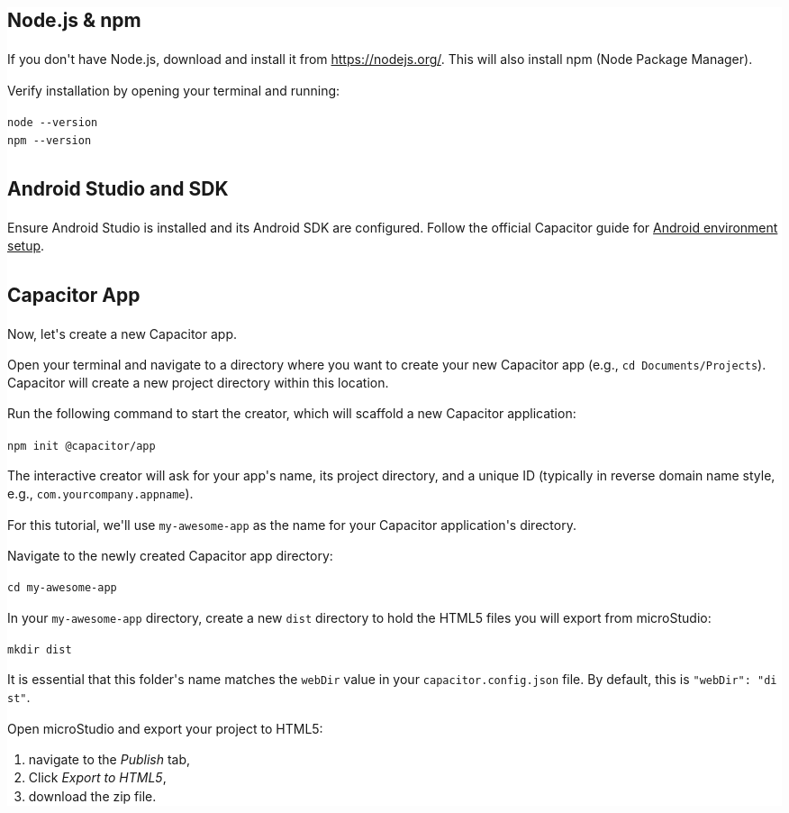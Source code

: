 ## Node.js & npm

If you don't have Node.js, download and install it from https://nodejs.org/. This will also install npm (Node Package Manager).

Verify installation by opening your terminal and running:

```
node --version
npm --version
```

## Android Studio and SDK

Ensure Android Studio is installed and its Android SDK are configured. Follow the official Capacitor guide for [Android environment setup](https://capacitorjs.com/docs/getting-started/environment-setup#android-requirements "null").

## Capacitor App

Now, let's create a new Capacitor app.

Open your terminal and navigate to a directory where you want to create your new Capacitor app (e.g., `cd Documents/Projects`). Capacitor will create a new project directory within this location.

Run the following command to start the creator, which will scaffold a new Capacitor application:

```
npm init @capacitor/app
```

The interactive creator will ask for your app's name, its project directory, and a unique ID (typically in reverse domain name style, e.g., `com.yourcompany.appname`).

For this tutorial, we'll use `my-awesome-app` as the name for your Capacitor application's directory.    

Navigate to the newly created Capacitor app directory:

```
cd my-awesome-app
```

In your `my-awesome-app` directory, create a new `dist` directory to hold the HTML5 files you will export from microStudio:

```
mkdir dist
```

It is essential that this folder's name matches the `webDir` value in your `capacitor.config.json` file. By default, this is `"webDir": "dist"`.

Open microStudio and export your project to HTML5:
1. navigate to the *Publish* tab,
2. Click *Export to HTML5*,
3. download the zip file.
